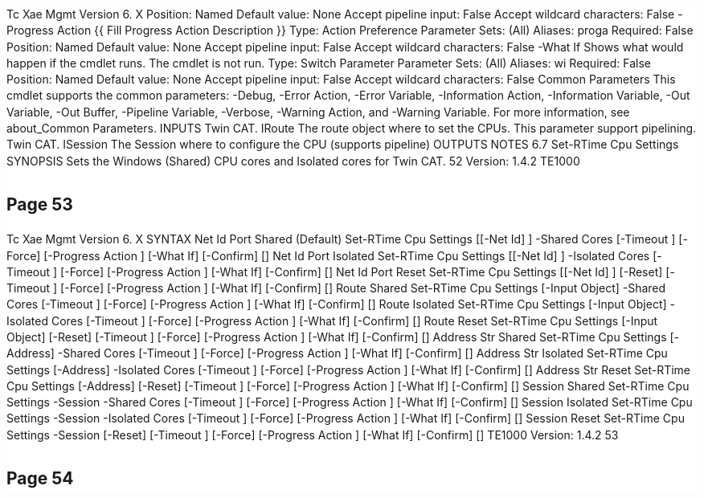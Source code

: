 Tc Xae Mgmt Version 6. X Position: Named Default value: None Accept pipeline input: False Accept wildcard characters: False -Progress Action {{ Fill Progress Action Description }} Type: Action Preference Parameter Sets: (All) Aliases: proga Required: False Position: Named Default value: None Accept pipeline input: False Accept wildcard characters: False -What If Shows what would happen if the cmdlet runs. The cmdlet is not run. Type: Switch Parameter Parameter Sets: (All) Aliases: wi Required: False Position: Named Default value: None Accept pipeline input: False Accept wildcard characters: False Common Parameters This cmdlet supports the common parameters: -Debug, -Error Action, -Error Variable, -Information Action, -Information Variable, -Out Variable, -Out Buffer, -Pipeline Variable, -Verbose, -Warning Action, and -Warning Variable. For more information, see about_Common Parameters. INPUTS Twin CAT. IRoute The route object where to set the CPUs. This parameter support pipelining. Twin CAT. ISession The Session where to configure the CPU (supports pipeline) OUTPUTS NOTES 6.7 Set-RTime Cpu Settings SYNOPSIS Sets the Windows (Shared) CPU cores and Isolated cores for Twin CAT. 52 Version: 1.4.2 TE1000
## Page 53

Tc Xae Mgmt Version 6. X SYNTAX Net Id Port Shared (Default) Set-RTime Cpu Settings [[-Net Id] <Ams Net Id>] -Shared Cores <Int32> [-Timeout <Int32>] [-Force] [-Progress Action <Action Preference>] [-What If] [-Confirm] [<Common Parameters>] Net Id Port Isolated Set-RTime Cpu Settings [[-Net Id] <Ams Net Id>] -Isolated Cores <Int32> [-Timeout <Int32>] [-Force] [-Progress Action <Action Preference>] [-What If] [-Confirm] [<Common Parameters>] Net Id Port Reset Set-RTime Cpu Settings [[-Net Id] <Ams Net Id>] [-Reset] [-Timeout <Int32>] [-Force] [-Progress Action <Action Preference>] [-What If] [-Confirm] [<Common Parameters>] Route Shared Set-RTime Cpu Settings [-Input Object] <IRoute> -Shared Cores <Int32> [-Timeout <Int32>] [-Force] [-Progress Action <Action Preference>] [-What If] [-Confirm] [<Common Parameters>] Route Isolated Set-RTime Cpu Settings [-Input Object] <IRoute> -Isolated Cores <Int32> [-Timeout <Int32>] [-Force] [-Progress Action <Action Preference>] [-What If] [-Confirm] [<Common Parameters>] Route Reset Set-RTime Cpu Settings [-Input Object] <IRoute> [-Reset] [-Timeout <Int32>] [-Force] [-Progress Action <Action Preference>] [-What If] [-Confirm] [<Common Parameters>] Address Str Shared Set-RTime Cpu Settings [-Address] <String> -Shared Cores <Int32> [-Timeout <Int32>] [-Force] [-Progress Action <Action Preference>] [-What If] [-Confirm] [<Common Parameters>] Address Str Isolated Set-RTime Cpu Settings [-Address] <String> -Isolated Cores <Int32> [-Timeout <Int32>] [-Force] [-Progress Action <Action Preference>] [-What If] [-Confirm] [<Common Parameters>] Address Str Reset Set-RTime Cpu Settings [-Address] <String> [-Reset] [-Timeout <Int32>] [-Force] [-Progress Action <Action Preference>] [-What If] [-Confirm] [<Common Parameters>] Session Shared Set-RTime Cpu Settings -Session <ISession> -Shared Cores <Int32> [-Timeout <Int32>] [-Force] [-Progress Action <Action Preference>] [-What If] [-Confirm] [<Common Parameters>] Session Isolated Set-RTime Cpu Settings -Session <ISession> -Isolated Cores <Int32> [-Timeout <Int32>] [-Force] [-Progress Action <Action Preference>] [-What If] [-Confirm] [<Common Parameters>] Session Reset Set-RTime Cpu Settings -Session <ISession> [-Reset] [-Timeout <Int32>] [-Force] [-Progress Action <Action Preference>] [-What If] [-Confirm] [<Common Parameters>] TE1000 Version: 1.4.2 53
## Page 54

